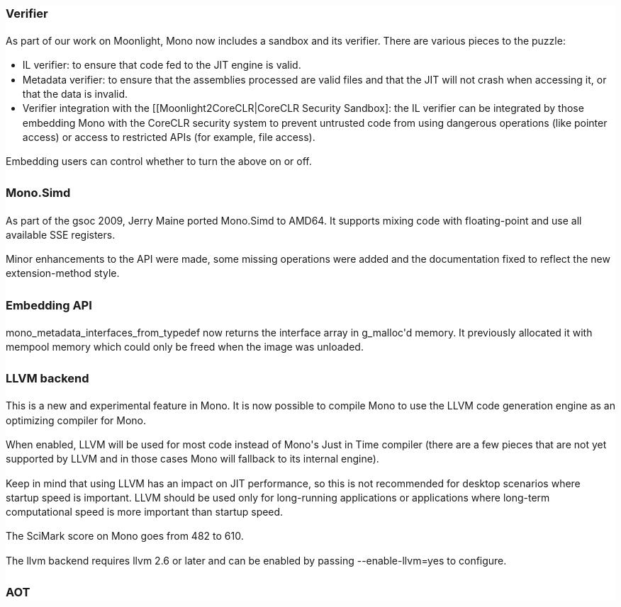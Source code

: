 ### Verifier

As part of our work on Moonlight, Mono now includes a sandbox and its
verifier. There are various pieces to the puzzle:

-   IL verifier: to ensure that code fed to the JIT engine is valid.
-   Metadata verifier: to ensure that the assemblies processed are valid
    files and that the JIT will not crash when accessing it, or that the
    data is invalid.
-   Verifier integration with the [[Moonlight2CoreCLR|CoreCLR Security
    Sandbox]: the IL verifier can be integrated by those embedding Mono
    with the CoreCLR security system to prevent untrusted code from
    using dangerous operations (like pointer access) or access to
    restricted APIs (for example, file access).

Embedding users can control whether to turn the above on or off.

### Mono.Simd

As part of the gsoc 2009, Jerry Maine ported Mono.Simd to AMD64. It
supports mixing code with floating-point and use all available SSE
registers.

Minor enhancements to the API were made, some missing operations were
added and the documentation fixed to reflect the new extension-method
style.

### Embedding API

mono\_metadata\_interfaces\_from\_typedef now returns the interface
array in g\_malloc'd memory. It previously allocated it with mempool
memory which could only be freed when the image was unloaded.

### LLVM backend

This is a new and experimental feature in Mono. It is now possible to
compile Mono to use the LLVM code generation engine as an optimizing
compiler for Mono.

When enabled, LLVM will be used for most code instead of Mono's Just in
Time compiler (there are a few pieces that are not yet supported by LLVM
and in those cases Mono will fallback to its internal engine).

Keep in mind that using LLVM has an impact on JIT performance, so this
is not recommended for desktop scenarios where startup speed is
important. LLVM should be used only for long-running applications or
applications where long-term computational speed is more important than
startup speed.

The SciMark score on Mono goes from 482 to 610.

The llvm backend requires llvm 2.6 or later and can be enabled by
passing --enable-llvm=yes to configure.

### AOT
